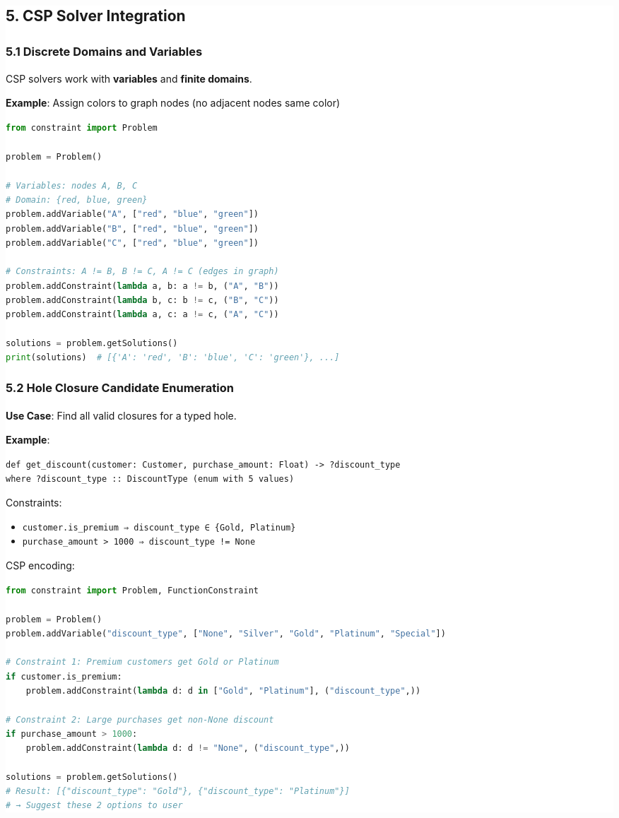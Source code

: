 
## 5. CSP Solver Integration

### 5.1 Discrete Domains and Variables

CSP solvers work with **variables** and **finite domains**.

**Example**: Assign colors to graph nodes (no adjacent nodes same color)

```python
from constraint import Problem

problem = Problem()

# Variables: nodes A, B, C
# Domain: {red, blue, green}
problem.addVariable("A", ["red", "blue", "green"])
problem.addVariable("B", ["red", "blue", "green"])
problem.addVariable("C", ["red", "blue", "green"])

# Constraints: A != B, B != C, A != C (edges in graph)
problem.addConstraint(lambda a, b: a != b, ("A", "B"))
problem.addConstraint(lambda b, c: b != c, ("B", "C"))
problem.addConstraint(lambda a, c: a != c, ("A", "C"))

solutions = problem.getSolutions()
print(solutions)  # [{'A': 'red', 'B': 'blue', 'C': 'green'}, ...]
```

### 5.2 Hole Closure Candidate Enumeration

**Use Case**: Find all valid closures for a typed hole.

**Example**:
```
def get_discount(customer: Customer, purchase_amount: Float) -> ?discount_type
where ?discount_type :: DiscountType (enum with 5 values)
```

Constraints:
- `customer.is_premium ⇒ discount_type ∈ {Gold, Platinum}`
- `purchase_amount > 1000 ⇒ discount_type != None`

CSP encoding:
```python
from constraint import Problem, FunctionConstraint

problem = Problem()
problem.addVariable("discount_type", ["None", "Silver", "Gold", "Platinum", "Special"])

# Constraint 1: Premium customers get Gold or Platinum
if customer.is_premium:
    problem.addConstraint(lambda d: d in ["Gold", "Platinum"], ("discount_type",))

# Constraint 2: Large purchases get non-None discount
if purchase_amount > 1000:
    problem.addConstraint(lambda d: d != "None", ("discount_type",))

solutions = problem.getSolutions()
# Result: [{"discount_type": "Gold"}, {"discount_type": "Platinum"}]
# → Suggest these 2 options to user
```
